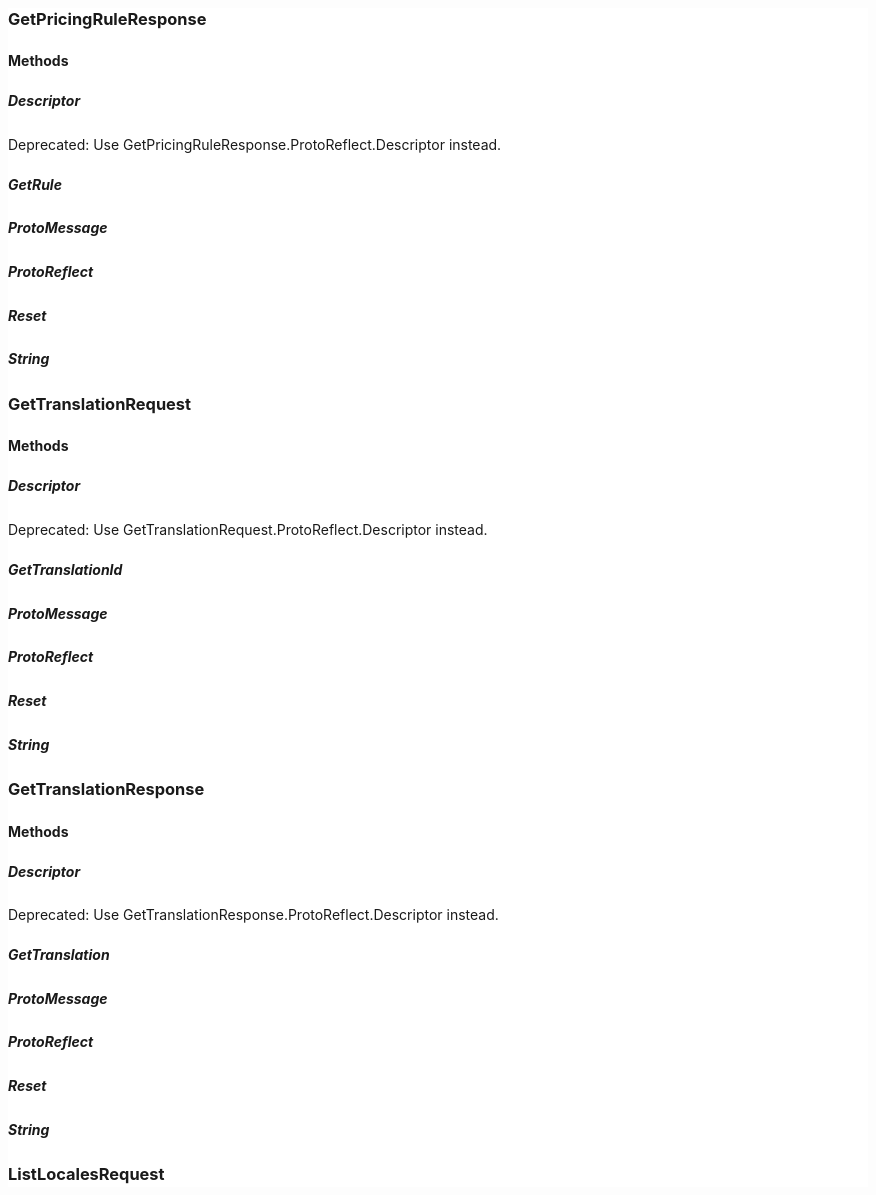 ### GetPricingRuleResponse

#### Methods

##### Descriptor

Deprecated: Use GetPricingRuleResponse.ProtoReflect.Descriptor instead.

##### GetRule

##### ProtoMessage

##### ProtoReflect

##### Reset

##### String

### GetTranslationRequest

#### Methods

##### Descriptor

Deprecated: Use GetTranslationRequest.ProtoReflect.Descriptor instead.

##### GetTranslationId

##### ProtoMessage

##### ProtoReflect

##### Reset

##### String

### GetTranslationResponse

#### Methods

##### Descriptor

Deprecated: Use GetTranslationResponse.ProtoReflect.Descriptor instead.

##### GetTranslation

##### ProtoMessage

##### ProtoReflect

##### Reset

##### String

### ListLocalesRequest
